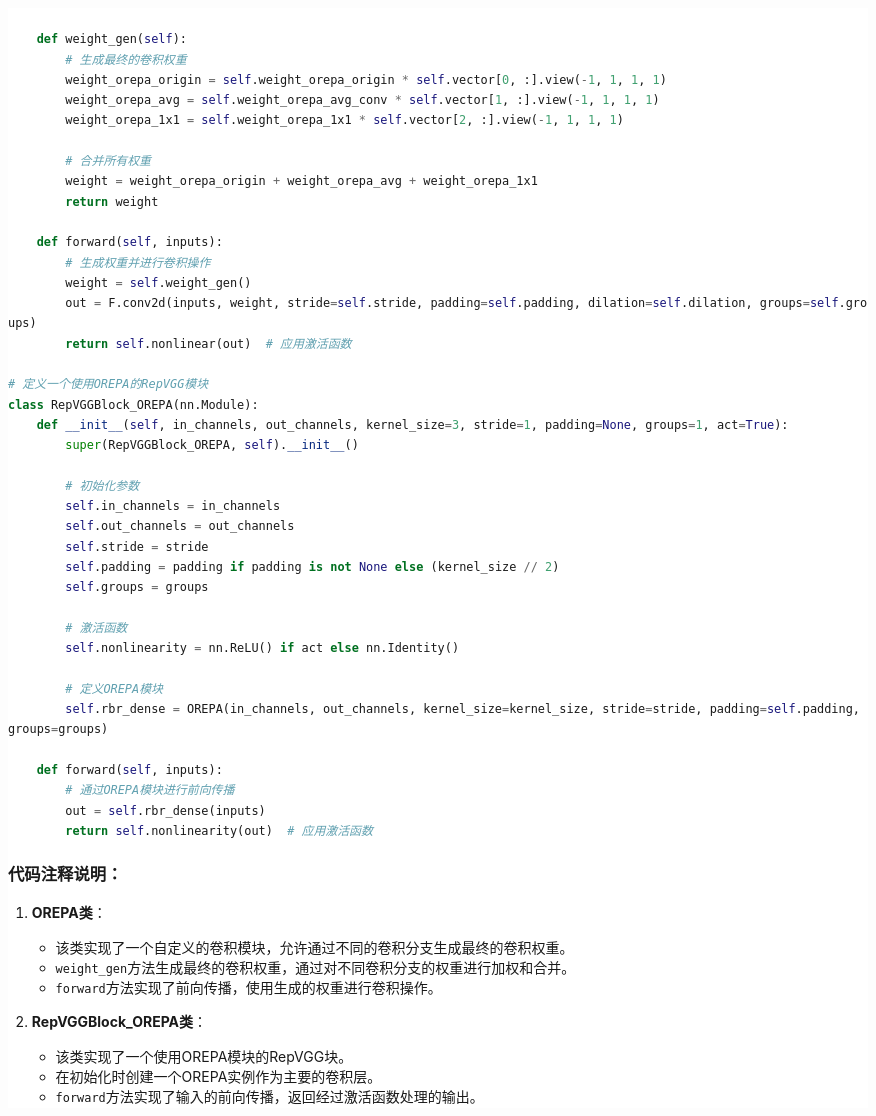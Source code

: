 ```python

    def weight_gen(self):
        # 生成最终的卷积权重
        weight_orepa_origin = self.weight_orepa_origin * self.vector[0, :].view(-1, 1, 1, 1)
        weight_orepa_avg = self.weight_orepa_avg_conv * self.vector[1, :].view(-1, 1, 1, 1)
        weight_orepa_1x1 = self.weight_orepa_1x1 * self.vector[2, :].view(-1, 1, 1, 1)

        # 合并所有权重
        weight = weight_orepa_origin + weight_orepa_avg + weight_orepa_1x1
        return weight

    def forward(self, inputs):
        # 生成权重并进行卷积操作
        weight = self.weight_gen()
        out = F.conv2d(inputs, weight, stride=self.stride, padding=self.padding, dilation=self.dilation, groups=self.groups)
        return self.nonlinear(out)  # 应用激活函数

# 定义一个使用OREPA的RepVGG模块
class RepVGGBlock_OREPA(nn.Module):
    def __init__(self, in_channels, out_channels, kernel_size=3, stride=1, padding=None, groups=1, act=True):
        super(RepVGGBlock_OREPA, self).__init__()
        
        # 初始化参数
        self.in_channels = in_channels
        self.out_channels = out_channels
        self.stride = stride
        self.padding = padding if padding is not None else (kernel_size // 2)
        self.groups = groups
        
        # 激活函数
        self.nonlinearity = nn.ReLU() if act else nn.Identity()
        
        # 定义OREPA模块
        self.rbr_dense = OREPA(in_channels, out_channels, kernel_size=kernel_size, stride=stride, padding=self.padding, groups=groups)

    def forward(self, inputs):
        # 通过OREPA模块进行前向传播
        out = self.rbr_dense(inputs)
        return self.nonlinearity(out)  # 应用激活函数
```

### 代码注释说明：
1. **OREPA类**：
   - 该类实现了一个自定义的卷积模块，允许通过不同的卷积分支生成最终的卷积权重。
   - `weight_gen`方法生成最终的卷积权重，通过对不同卷积分支的权重进行加权和合并。
   - `forward`方法实现了前向传播，使用生成的权重进行卷积操作。

2. **RepVGGBlock_OREPA类**：
   - 该类实现了一个使用OREPA模块的RepVGG块。
   - 在初始化时创建一个OREPA实例作为主要的卷积层。
   - `forward`方法实现了输入的前向传播，返回经过激活函数处理的输出。
